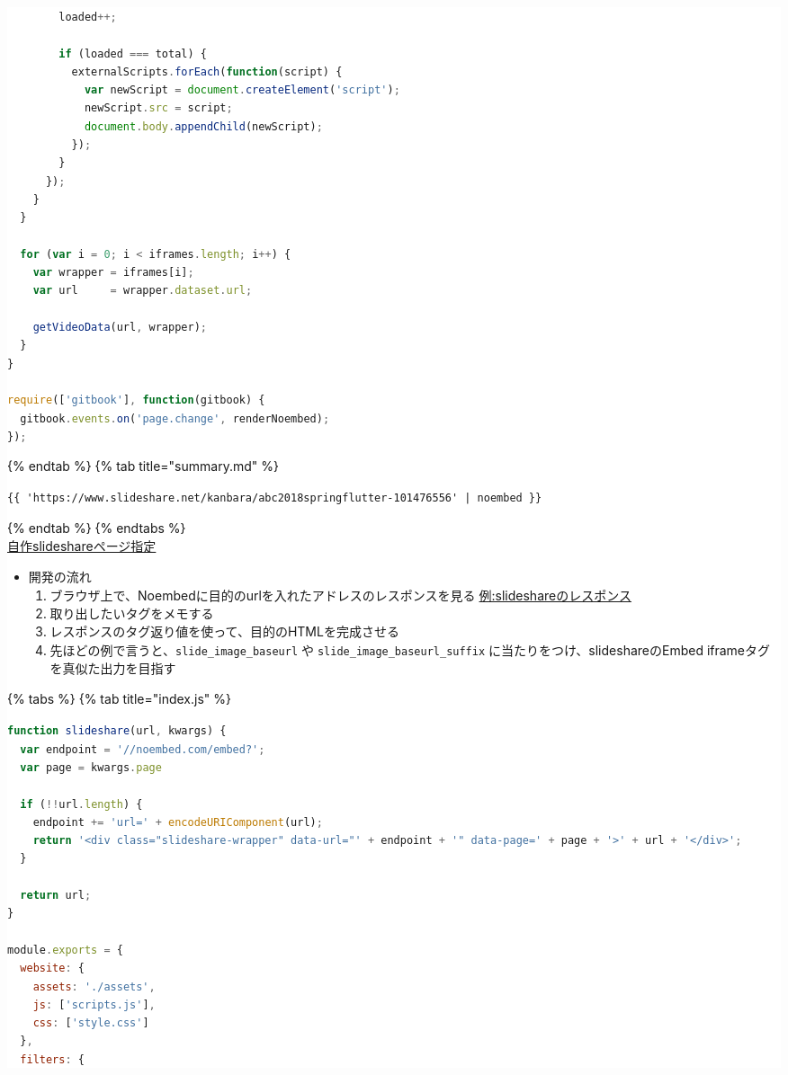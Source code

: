 ```js
        loaded++;

        if (loaded === total) {
          externalScripts.forEach(function(script) {
            var newScript = document.createElement('script');
            newScript.src = script;
            document.body.appendChild(newScript);
          });
        }
      });
    }
  }

  for (var i = 0; i < iframes.length; i++) {
    var wrapper = iframes[i];
    var url     = wrapper.dataset.url;

    getVideoData(url, wrapper);
  }
}

require(['gitbook'], function(gitbook) {
  gitbook.events.on('page.change', renderNoembed);
});
```
{% endtab %}
{% tab title="summary.md" %}
```markdown
{{ 'https://www.slideshare.net/kanbara/abc2018springflutter-101476556' | noembed }}
```
{% endtab %}
{% endtabs %}  
[自作slideshareページ指定](https://github.com/eritsi/gitbook-plugin-slideshare/blob/master/index.js)  
- 開発の流れ  
  1. ブラウザ上で、Noembedに目的のurlを入れたアドレスのレスポンスを見る [例:slideshareのレスポンス](https://noembed.com/embed?url=https%3A%2F%2Fwww.slideshare.net%2Fkanbara%2Fabc2018springflutter-101476556)  
  1. 取り出したいタグをメモする  
  1. レスポンスのタグ返り値を使って、目的のHTMLを完成させる  
    1. 先ほどの例で言うと、`slide_image_baseurl` や `slide_image_baseurl_suffix` に当たりをつけ、slideshareのEmbed iframeタグを真似た出力を目指す

{% tabs %}
{% tab title="index.js" %}
```js
function slideshare(url, kwargs) {
  var endpoint = '//noembed.com/embed?';
  var page = kwargs.page

  if (!!url.length) {
    endpoint += 'url=' + encodeURIComponent(url);
    return '<div class="slideshare-wrapper" data-url="' + endpoint + '" data-page=' + page + '>' + url + '</div>';
  }

  return url;
}

module.exports = {
  website: {
    assets: './assets',
    js: ['scripts.js'],
    css: ['style.css']
  },
  filters: {
```